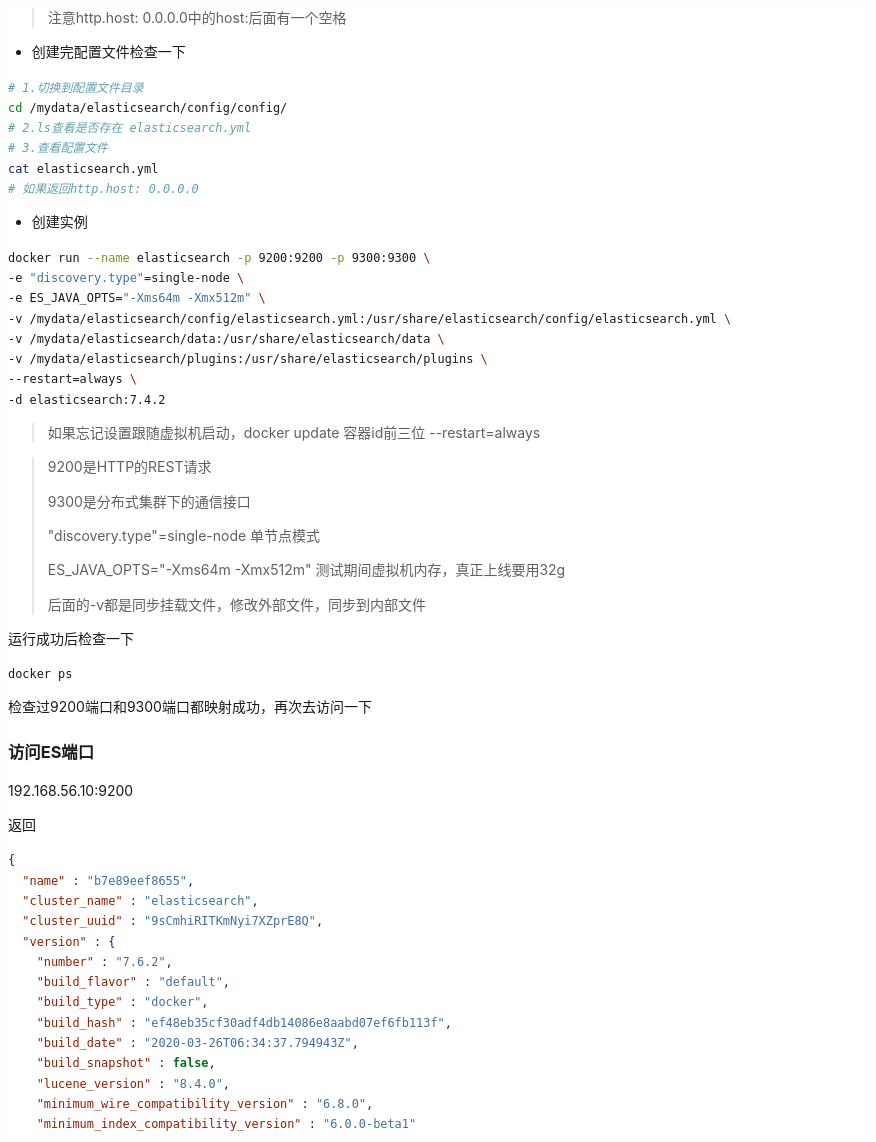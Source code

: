 > 注意http.host: 0.0.0.0中的host:后面有一个空格

- 创建完配置文件检查一下

~~~sh
# 1.切换到配置文件目录
cd /mydata/elasticsearch/config/config/
# 2.ls查看是否存在 elasticsearch.yml
# 3.查看配置文件
cat elasticsearch.yml
# 如果返回http.host: 0.0.0.0
~~~

- 创建实例

~~~sh
docker run --name elasticsearch -p 9200:9200 -p 9300:9300 \
-e "discovery.type"=single-node \
-e ES_JAVA_OPTS="-Xms64m -Xmx512m" \
-v /mydata/elasticsearch/config/elasticsearch.yml:/usr/share/elasticsearch/config/elasticsearch.yml \
-v /mydata/elasticsearch/data:/usr/share/elasticsearch/data \
-v /mydata/elasticsearch/plugins:/usr/share/elasticsearch/plugins \
--restart=always \
-d elasticsearch:7.4.2
~~~

> 如果忘记设置跟随虚拟机启动，docker update 容器id前三位 --restart=always

> 9200是HTTP的REST请求
>
> 9300是分布式集群下的通信接口
>
> "discovery.type"=single-node 单节点模式
>
> ES_JAVA_OPTS="-Xms64m -Xmx512m" 测试期间虚拟机内存，真正上线要用32g
>
> 后面的-v都是同步挂载文件，修改外部文件，同步到内部文件



运行成功后检查一下

~~~sh
docker ps
~~~



检查过9200端口和9300端口都映射成功，再次去访问一下

### 访问ES端口

192.168.56.10:9200

返回

~~~json
{
  "name" : "b7e89eef8655",
  "cluster_name" : "elasticsearch",
  "cluster_uuid" : "9sCmhiRITKmNyi7XZprE8Q",
  "version" : {
    "number" : "7.6.2",
    "build_flavor" : "default",
    "build_type" : "docker",
    "build_hash" : "ef48eb35cf30adf4db14086e8aabd07ef6fb113f",
    "build_date" : "2020-03-26T06:34:37.794943Z",
    "build_snapshot" : false,
    "lucene_version" : "8.4.0",
    "minimum_wire_compatibility_version" : "6.8.0",
    "minimum_index_compatibility_version" : "6.0.0-beta1"
~~~